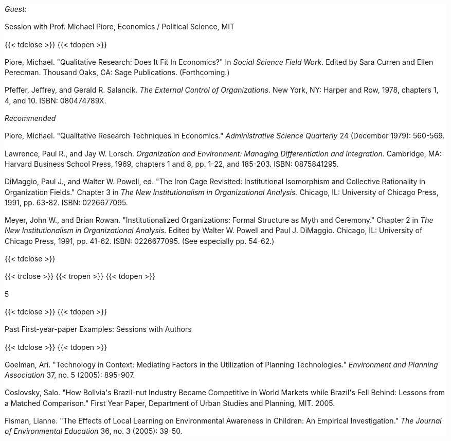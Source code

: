 _Guest:_

Session with Prof. Michael Piore, Economics / Political Science, MIT


{{< tdclose >}}
{{< tdopen >}}


Piore, Michael. "Qualitative Research: Does It Fit In Economics?" In _Social Science Field Work_. Edited by Sara Curren and Ellen Perecman. Thousand Oaks, CA: Sage Publications. (Forthcoming.)

Pfeffer, Jeffrey, and Gerald R. Salancik. _The External Control of Organizations_. New York, NY: Harper and Row, 1978, chapters 1, 4, and 10. ISBN: 080474789X.

_Recommended_

Piore, Michael. "Qualitative Research Techniques in Economics." _Administrative Science Quarterly_ 24 (December 1979): 560-569.

Lawrence, Paul R., and Jay W. Lorsch. _Organization and Environment: Managing Differentiation and Integration_. Cambridge, MA: Harvard Business School Press, 1969, chapters 1 and 8, pp. 1-22, and 185-203. ISBN: 0875841295.

DiMaggio, Paul J., and Walter W. Powell, ed. "The Iron Cage Revisited: Institutional Isomorphism and Collective Rationality in Organization Fields." Chapter 3 in _The New Institutionalism in Organizational Analysis._ Chicago, IL: University of Chicago Press, 1991, pp. 63-82. ISBN: 0226677095.

Meyer, John W., and Brian Rowan. "Institutionalized Organizations: Formal Structure as Myth and Ceremony." Chapter 2 in _The New Institutionalism in Organizational Analysis._ Edited by Walter W. Powell and Paul J. DiMaggio. Chicago, IL: University of Chicago Press, 1991, pp. 41-62. ISBN: 0226677095. (See especially pp. 54-62.)


{{< tdclose >}}

{{< trclose >}}
{{< tropen >}}
{{< tdopen >}}


5


{{< tdclose >}}
{{< tdopen >}}


Past First-year-paper Examples: Sessions with Authors


{{< tdclose >}}
{{< tdopen >}}


Goelman, Ari. "Technology in Context: Mediating Factors in the Utilization of Planning Technologies." _Environment and Planning Association_ 37, no. 5 (2005): 895-907.

Coslovsky, Salo. "How Bolivia's Brazil-nut Industry Became Competitive in World Markets while Brazil's Fell Behind: Lessons from a Matched Comparison." First Year Paper, Department of Urban Studies and Planning, MIT. 2005.

Fisman, Lianne. "The Effects of Local Learning on Environmental Awareness in Children: An Empirical Investigation." _The Journal of Environmental Education_ 36, no. 3 (2005): 39-50.
